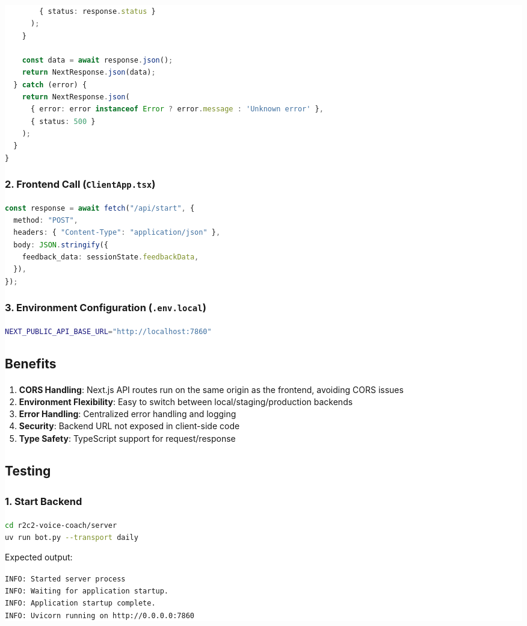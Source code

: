 ```typescript
        { status: response.status }
      );
    }

    const data = await response.json();
    return NextResponse.json(data);
  } catch (error) {
    return NextResponse.json(
      { error: error instanceof Error ? error.message : 'Unknown error' },
      { status: 500 }
    );
  }
}
```

### 2. Frontend Call (`ClientApp.tsx`)

```typescript
const response = await fetch("/api/start", {
  method: "POST",
  headers: { "Content-Type": "application/json" },
  body: JSON.stringify({
    feedback_data: sessionState.feedbackData,
  }),
});
```

### 3. Environment Configuration (`.env.local`)

```bash
NEXT_PUBLIC_API_BASE_URL="http://localhost:7860"
```

## Benefits

1. **CORS Handling**: Next.js API routes run on the same origin as the frontend, avoiding CORS issues
2. **Environment Flexibility**: Easy to switch between local/staging/production backends
3. **Error Handling**: Centralized error handling and logging
4. **Security**: Backend URL not exposed in client-side code
5. **Type Safety**: TypeScript support for request/response

## Testing

### 1. Start Backend

```bash
cd r2c2-voice-coach/server
uv run bot.py --transport daily
```

Expected output:
```
INFO: Started server process
INFO: Waiting for application startup.
INFO: Application startup complete.
INFO: Uvicorn running on http://0.0.0.0:7860
```
